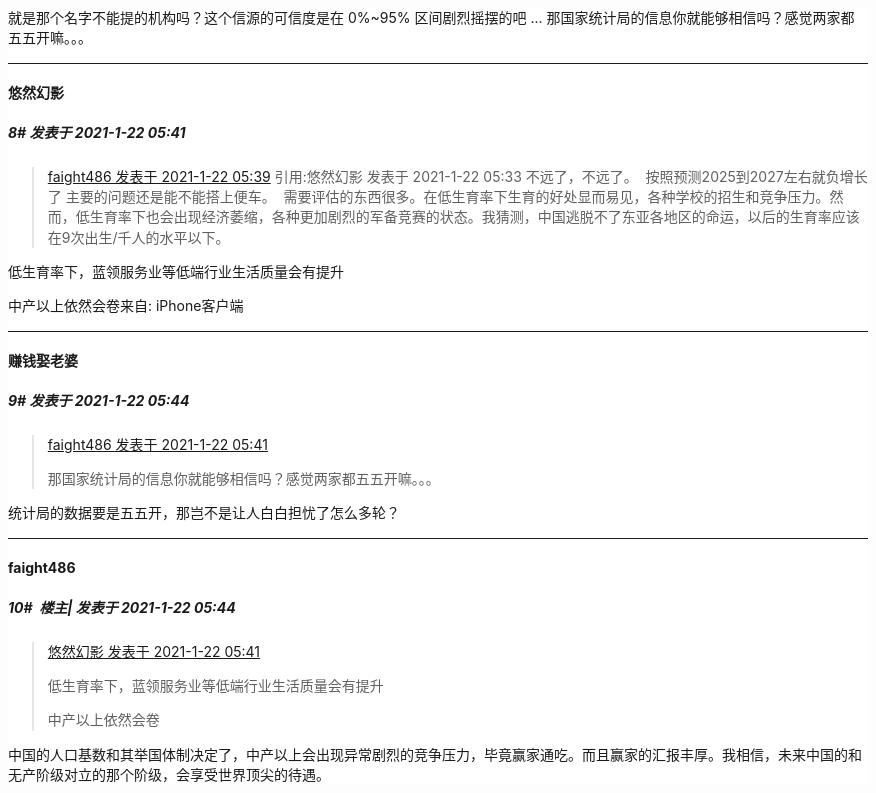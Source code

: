 就是那个名字不能提的机构吗？这个信源的可信度是在 0%~95% 区间剧烈摇摆的吧 ...</blockquote>
那国家统计局的信息你就能够相信吗？感觉两家都五五开嘛。。。







*****

####  悠然幻影  
##### 8#       发表于 2021-1-22 05:41



<blockquote><a href="httphttps://bbs.saraba1st.com/2b/forum.php?mod=redirect&amp;goto=findpost&amp;pid=50108700&amp;ptid=1984042" target="_blank"> faight486 发表于 2021-1-22 05:39</a> 引用:悠然幻影 发表于 2021-1-22 05:33 不远了，不远了。  按照预测2025到2027左右就负增长了 主要的问题还是能不能搭上便车。  需要评估的东西很多。在低生育率下生育的好处显而易见，各种学校的招生和竞争压力。然而，低生育率下也会出现经济萎缩，各种更加剧烈的军备竞赛的状态。我猜测，中国逃脱不了东亚各地区的命运，以后的生育率应该在9次出生/千人的水平以下。 </blockquote>
低生育率下，蓝领服务业等低端行业生活质量会有提升

中产以上依然会卷来自: iPhone客户端







*****

####  赚钱娶老婆  
##### 9#       发表于 2021-1-22 05:44



<blockquote><a href="httphttps://bbs.saraba1st.com/2b/forum.php?mod=redirect&amp;goto=findpost&amp;pid=50108701&amp;ptid=1984042" target="_blank">faight486 发表于 2021-1-22 05:41</a>

那国家统计局的信息你就能够相信吗？感觉两家都五五开嘛。。。</blockquote>
统计局的数据要是五五开，那岂不是让人白白担忧了怎么多轮？







*****

####  faight486  
##### 10#         楼主| 发表于 2021-1-22 05:44



<blockquote><a href="httphttps://bbs.saraba1st.com/2b/forum.php?mod=redirect&amp;goto=findpost&amp;pid=50108702&amp;ptid=1984042" target="_blank">悠然幻影 发表于 2021-1-22 05:41</a>

低生育率下，蓝领服务业等低端行业生活质量会有提升


中产以上依然会卷</blockquote>
中国的人口基数和其举国体制决定了，中产以上会出现异常剧烈的竞争压力，毕竟赢家通吃。而且赢家的汇报丰厚。我相信，未来中国的和无产阶级对立的那个阶级，会享受世界顶尖的待遇。

